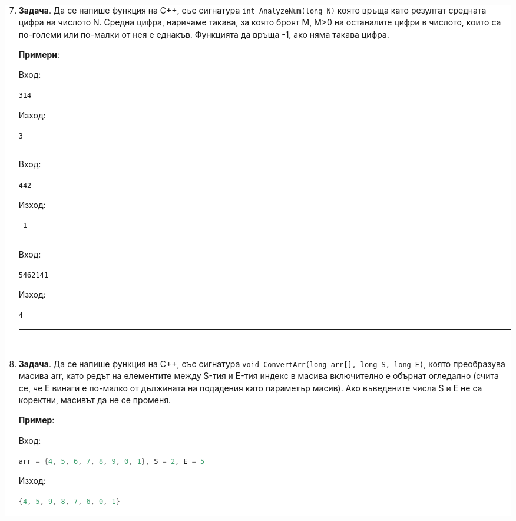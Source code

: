 7. **Задача**. Да се напише функция на C++, със сигнатура `int AnalyzeNum(long N)` която връща като резултат средната цифра на числото N. Средна цифра, наричаме такава, за която броят M, M>0 на останалите цифри в числото, които са по-големи или по-малки от нея е еднакъв. Функцията да връща -1, ако няма такава цифра.

	**Примери**:

	Вход:
	```
	314
	```
	Изход:
	```
	3
	```
	---
	Вход:
	```
	442
	```
	Изход:
	```
	-1
	```
	---
	Вход:
	```
	5462141
	```
	Изход:
	```
	4
	```
	---

<br>

8. **Задача**. Да се напише функция на С++, със сигнатура `void ConvertArr(long arr[], long S, long E)`, която преобразува масива arr, като редът на елементите между S-тия и E-тия индекс в масива включително е обърнат огледално (счита се, че E винаги е по-малко от дължината на подадения като параметър масив). Ако въведените числа S и Е не са коректни, масивът да не се променя.

	**Пример**:

	Вход:
	```cpp
	arr = {4, 5, 6, 7, 8, 9, 0, 1}, S = 2, E = 5
	```
	Изход:
	```cpp
	{4, 5, 9, 8, 7, 6, 0, 1}
	```
	---
